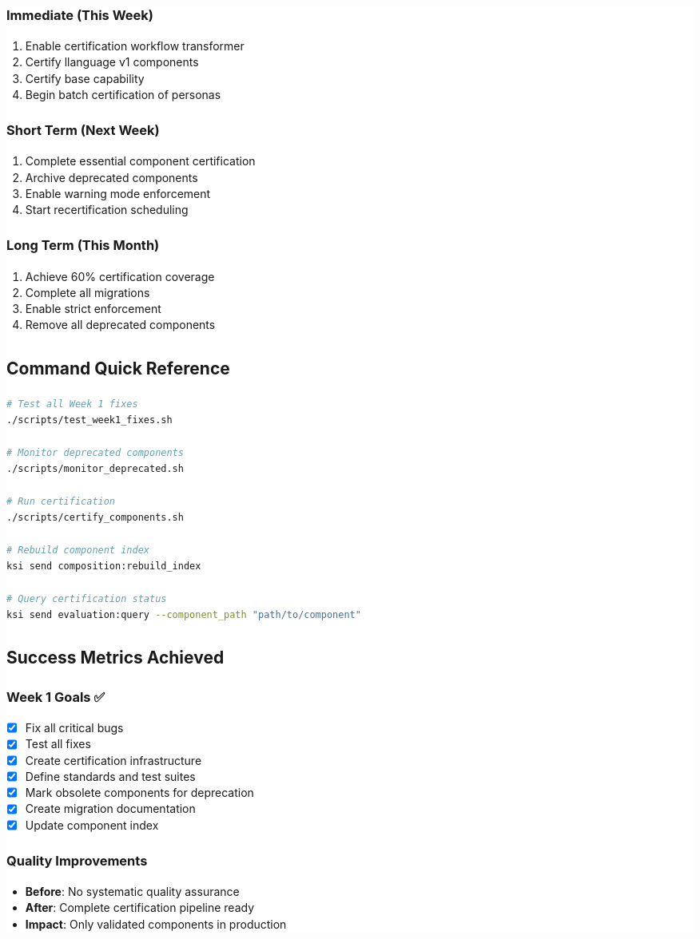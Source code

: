 ### Immediate (This Week)
1. Enable certification workflow transformer
2. Certify llanguage v1 components
3. Certify base capability
4. Begin batch certification of personas

### Short Term (Next Week)
1. Complete essential component certification
2. Archive deprecated components
3. Enable warning mode enforcement
4. Start recertification scheduling

### Long Term (This Month)
1. Achieve 60% certification coverage
2. Complete all migrations
3. Enable strict enforcement
4. Remove all deprecated components

## Command Quick Reference

```bash
# Test all Week 1 fixes
./scripts/test_week1_fixes.sh

# Monitor deprecated components
./scripts/monitor_deprecated.sh

# Run certification
./scripts/certify_components.sh

# Rebuild component index
ksi send composition:rebuild_index

# Query certification status
ksi send evaluation:query --component_path "path/to/component"
```

## Success Metrics Achieved

### Week 1 Goals ✅
- [x] Fix all critical bugs
- [x] Test all fixes
- [x] Create certification infrastructure
- [x] Define standards and test suites
- [x] Mark obsolete components for deprecation
- [x] Create migration documentation
- [x] Update component index

### Quality Improvements
- **Before**: No systematic quality assurance
- **After**: Complete certification pipeline ready
- **Impact**: Only validated components in production
